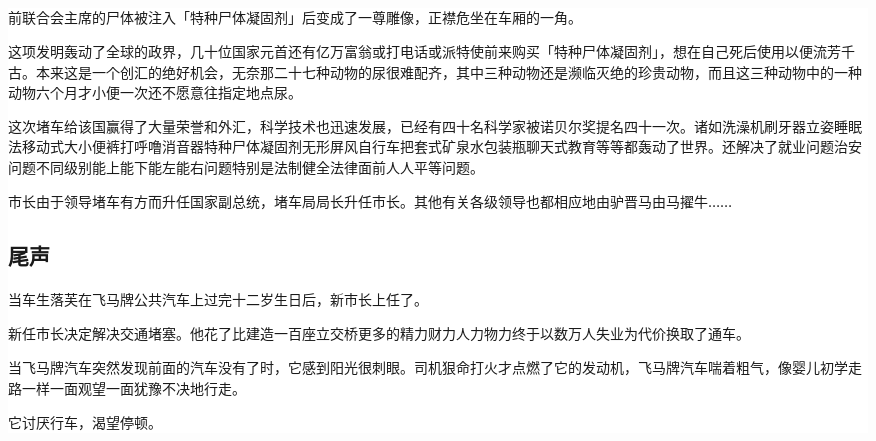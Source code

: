 前联合会主席的尸体被注入「特种尸体凝固剂」后变成了一尊雕像，正襟危坐在车厢的一角。

这项发明轰动了全球的政界，几十位国家元首还有亿万富翁或打电话或派特使前来购买「特种尸体凝固剂」，想在自己死后使用以便流芳千古。本来这是一个创汇的绝好机会，无奈那二十七种动物的尿很难配齐，其中三种动物还是濒临灭绝的珍贵动物，而且这三种动物中的一种动物六个月才小便一次还不愿意往指定地点尿。

这次堵车给该国赢得了大量荣誉和外汇，科学技术也迅速发展，已经有四十名科学家被诺贝尔奖提名四十一次。诸如洗澡机刷牙器立姿睡眠法移动式大小便裤打呼噜消音器特种尸体凝固剂无形屏风自行车把套式矿泉水包装瓶聊天式教育等等都轰动了世界。还解决了就业问题治安问题不同级别能上能下能左能右问题特别是法制健全法律面前人人平等问题。

市长由于领导堵车有方而升任国家副总统，堵车局局长升任市长。其他有关各级领导也都相应地由驴晋马由马擢牛……

## 尾声

当车生落芙在飞马牌公共汽车上过完十二岁生日后，新市长上任了。

新任市长决定解决交通堵塞。他花了比建造一百座立交桥更多的精力财力人力物力终于以数万人失业为代价换取了通车。

当飞马牌汽车突然发现前面的汽车没有了时，它感到阳光很刺眼。司机狠命打火才点燃了它的发动机，飞马牌汽车喘着粗气，像婴儿初学走路一样一面观望一面犹豫不决地行走。

它讨厌行车，渴望停顿。
